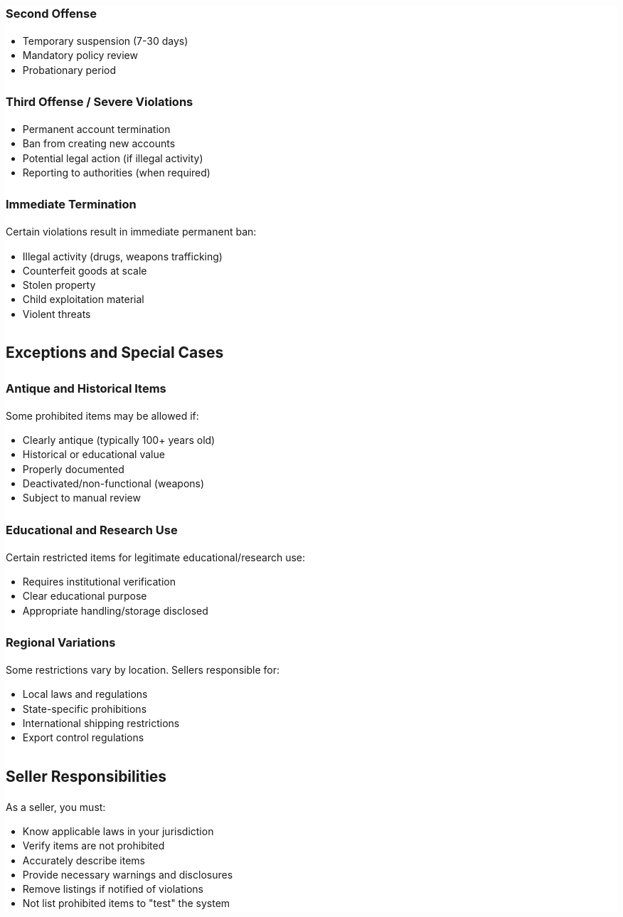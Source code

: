 ### Second Offense
- Temporary suspension (7-30 days)
- Mandatory policy review
- Probationary period

### Third Offense / Severe Violations
- Permanent account termination
- Ban from creating new accounts
- Potential legal action (if illegal activity)
- Reporting to authorities (when required)

### Immediate Termination
Certain violations result in immediate permanent ban:
- Illegal activity (drugs, weapons trafficking)
- Counterfeit goods at scale
- Stolen property
- Child exploitation material
- Violent threats

## Exceptions and Special Cases

### Antique and Historical Items
Some prohibited items may be allowed if:
- Clearly antique (typically 100+ years old)
- Historical or educational value
- Properly documented
- Deactivated/non-functional (weapons)
- Subject to manual review

### Educational and Research Use
Certain restricted items for legitimate educational/research use:
- Requires institutional verification
- Clear educational purpose
- Appropriate handling/storage disclosed

### Regional Variations
Some restrictions vary by location. Sellers responsible for:
- Local laws and regulations
- State-specific prohibitions
- International shipping restrictions
- Export control regulations

## Seller Responsibilities

As a seller, you must:
- Know applicable laws in your jurisdiction
- Verify items are not prohibited
- Accurately describe items
- Provide necessary warnings and disclosures
- Remove listings if notified of violations
- Not list prohibited items to "test" the system
